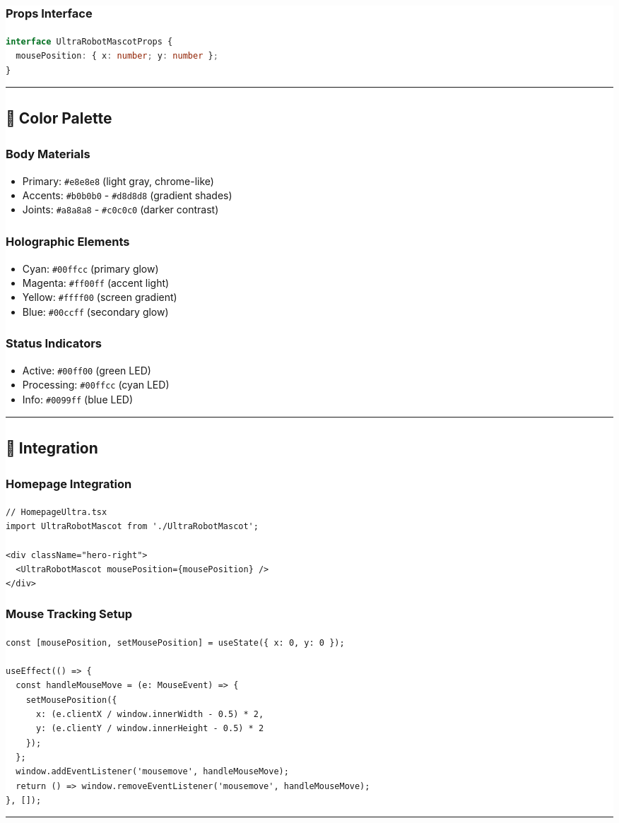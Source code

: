 ### **Props Interface**
```typescript
interface UltraRobotMascotProps {
  mousePosition: { x: number; y: number };
}
```

---

## 🎨 Color Palette

### **Body Materials**
- Primary: `#e8e8e8` (light gray, chrome-like)
- Accents: `#b0b0b0` - `#d8d8d8` (gradient shades)
- Joints: `#a8a8a8` - `#c0c0c0` (darker contrast)

### **Holographic Elements**
- Cyan: `#00ffcc` (primary glow)
- Magenta: `#ff00ff` (accent light)
- Yellow: `#ffff00` (screen gradient)
- Blue: `#00ccff` (secondary glow)

### **Status Indicators**
- Active: `#00ff00` (green LED)
- Processing: `#00ffcc` (cyan LED)
- Info: `#0099ff` (blue LED)

---

## 🚀 Integration

### **Homepage Integration**
```tsx
// HomepageUltra.tsx
import UltraRobotMascot from './UltraRobotMascot';

<div className="hero-right">
  <UltraRobotMascot mousePosition={mousePosition} />
</div>
```

### **Mouse Tracking Setup**
```tsx
const [mousePosition, setMousePosition] = useState({ x: 0, y: 0 });

useEffect(() => {
  const handleMouseMove = (e: MouseEvent) => {
    setMousePosition({
      x: (e.clientX / window.innerWidth - 0.5) * 2,
      y: (e.clientY / window.innerHeight - 0.5) * 2
    });
  };
  window.addEventListener('mousemove', handleMouseMove);
  return () => window.removeEventListener('mousemove', handleMouseMove);
}, []);
```

---